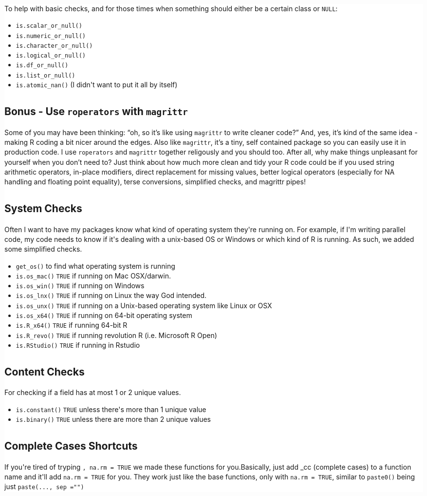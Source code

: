 To help with basic checks, and for those times when something should either be a certain class or `NULL`:

* `is.scalar_or_null()`
* `is.numeric_or_null()`
* `is.character_or_null()`
* `is.logical_or_null()`
* `is.df_or_null()`
* `is.list_or_null()`
* `is.atomic_nan()` (I didn't want to put it all by itself)


## Bonus - Use `roperators` with `magrittr`

Some of you may have been thinking: “oh, so it’s like using `magrittr` to write cleaner code?” And, yes, it’s kind of the same idea - making R coding a bit nicer around the edges. Also like `magrittr`, it’s a tiny, self contained package so you can easily use it in production code. 
I use `roperators` and `magrittr` together religously and you should too. After all, why make things unpleasant for yourself when you don’t need to? Just think about how much more clean and tidy your R code could be if you used string arithmetic operators, in-place modifiers, direct replacement for missing values, better logical operators (especially for NA handling and floating point equality), terse conversions, simplified checks, and magrittr pipes!


## System Checks

Often I want to have my packages know what kind of operating system they're running on. For example, 
if I'm writing parallel code, my code needs to know if it's dealing with a unix-based OS or Windows or which kind of R is running. As such, we 
added some simplified checks. 

* `get_os()` to find what operating system is running
* `is.os_mac()` `TRUE` if running on Mac OSX/darwin.
* `is.os_win()` `TRUE` if running on Windows
* `is.os_lnx()` `TRUE` if running on Linux the way God intended.
* `is.os_unx()` `TRUE` if running on a Unix-based operating system like Linux or OSX 
* `is.os_x64()` `TRUE` if running on 64-bit operating system
* `is.R_x64()`  `TRUE` if running 64-bit R
* `is.R_revo()` `TRUE` if running revolution R (i.e. Microsoft R Open)
* `is.RStudio()` `TRUE` if running in Rstudio

## Content Checks

For checking if a field has at most 1 or 2 unique values. 

* `is.constant()` `TRUE` unless there's more than 1 unique value
* `is.binary()` `TRUE` unless there are more than 2 unique values

## Complete Cases Shortcuts

If you're tired of tryping `, na.rm = TRUE` we made these functions for you.Basically, just add _cc (complete cases) to a function name and it'll add `na.rm = TRUE` for you. They work just like the base functions, only with `na.rm = TRUE`, similar to `paste0()` being just `paste(..., sep ="")`

